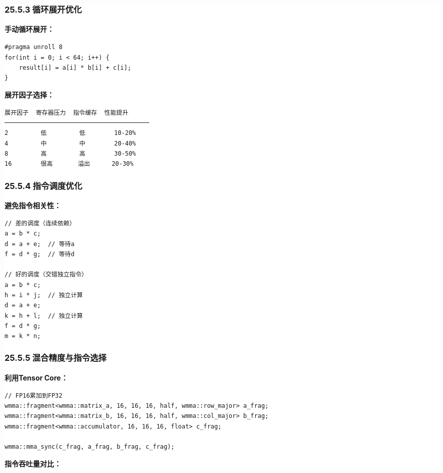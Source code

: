 ### 25.5.3 循环展开优化

**手动循环展开：**

```cuda
#pragma unroll 8
for(int i = 0; i < 64; i++) {
    result[i] = a[i] * b[i] + c[i];
}
```

**展开因子选择：**

```
展开因子  寄存器压力  指令缓存  性能提升
────────────────────────────────────────
2         低         低        10-20%
4         中         中        20-40%
8         高         高        30-50%
16        很高       溢出      20-30%
```

### 25.5.4 指令调度优化

**避免指令相关性：**

```cuda
// 差的调度（连续依赖）
a = b * c;
d = a + e;  // 等待a
f = d * g;  // 等待d

// 好的调度（交错独立指令）
a = b * c;
h = i * j;  // 独立计算
d = a + e;
k = h + l;  // 独立计算
f = d * g;
m = k * n;
```

### 25.5.5 混合精度与指令选择

**利用Tensor Core：**

```cuda
// FP16累加到FP32
wmma::fragment<wmma::matrix_a, 16, 16, 16, half, wmma::row_major> a_frag;
wmma::fragment<wmma::matrix_b, 16, 16, 16, half, wmma::col_major> b_frag;
wmma::fragment<wmma::accumulator, 16, 16, 16, float> c_frag;

wmma::mma_sync(c_frag, a_frag, b_frag, c_frag);
```

**指令吞吐量对比：**
